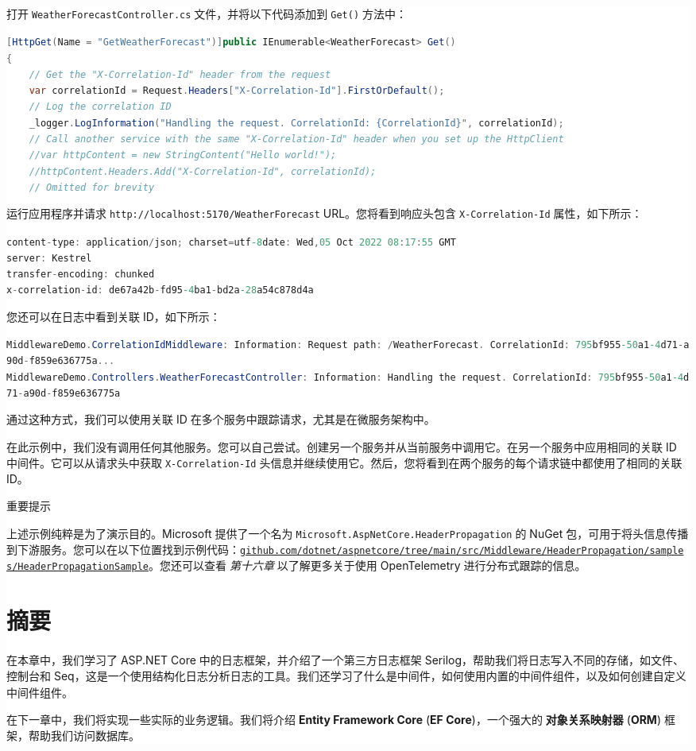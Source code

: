 打开 `WeatherForecastController.cs` 文件，并将以下代码添加到 `Get()` 方法中：

```cs
[HttpGet(Name = "GetWeatherForecast")]public IEnumerable<WeatherForecast> Get()
{
    // Get the "X-Correlation-Id" header from the request
    var correlationId = Request.Headers["X-Correlation-Id"].FirstOrDefault();
    // Log the correlation ID
    _logger.LogInformation("Handling the request. CorrelationId: {CorrelationId}", correlationId);
    // Call another service with the same "X-Correlation-Id" header when you set up the HttpClient
    //var httpContent = new StringContent("Hello world!");
    //httpContent.Headers.Add("X-Correlation-Id", correlationId);
    // Omitted for brevity
```

运行应用程序并请求 `http://localhost:5170/WeatherForecast` URL。您将看到响应头包含 `X-Correlation-Id` 属性，如下所示：

```cs
content-type: application/json; charset=utf-8date: Wed,05 Oct 2022 08:17:55 GMT
server: Kestrel
transfer-encoding: chunked
x-correlation-id: de67a42b-fd95-4ba1-bd2a-28a54c878d4a
```

您还可以在日志中看到关联 ID，如下所示：

```cs
MiddlewareDemo.CorrelationIdMiddleware: Information: Request path: /WeatherForecast. CorrelationId: 795bf955-50a1-4d71-a90d-f859e636775a...
MiddlewareDemo.Controllers.WeatherForecastController: Information: Handling the request. CorrelationId: 795bf955-50a1-4d71-a90d-f859e636775a
```

通过这种方式，我们可以使用关联 ID 在多个服务中跟踪请求，尤其是在微服务架构中。

在此示例中，我们没有调用任何其他服务。您可以自己尝试。创建另一个服务并从当前服务中调用它。在另一个服务中应用相同的关联 ID 中间件。它可以从请求头中获取 `X-Correlation-Id` 头信息并继续使用它。然后，您将看到在两个服务的每个请求链中都使用了相同的关联 ID。

重要提示

上述示例纯粹是为了演示目的。Microsoft 提供了一个名为 `Microsoft.AspNetCore.HeaderPropagation` 的 NuGet 包，可用于将头信息传播到下游服务。您可以在以下位置找到示例代码：[`github.com/dotnet/aspnetcore/tree/main/src/Middleware/HeaderPropagation/samples/HeaderPropagationSample`](https://github.com/dotnet/aspnetcore/tree/main/src/Middleware/HeaderPropagation/samples/HeaderPropagationSample)。您还可以查看 *第十六章* 以了解更多关于使用 OpenTelemetry 进行分布式跟踪的信息。

# 摘要

在本章中，我们学习了 ASP.NET Core 中的日志框架，并介绍了一个第三方日志框架 Serilog，帮助我们将日志写入不同的存储，如文件、控制台和 Seq，这是一个使用结构化日志分析日志的工具。我们还学习了什么是中间件，如何使用内置的中间件组件，以及如何创建自定义中间件组件。

在下一章中，我们将实现一些实际的业务逻辑。我们将介绍 **Entity Framework Core** (**EF Core**)，一个强大的 **对象关系映射器** (**ORM**) 框架，帮助我们访问数据库。
